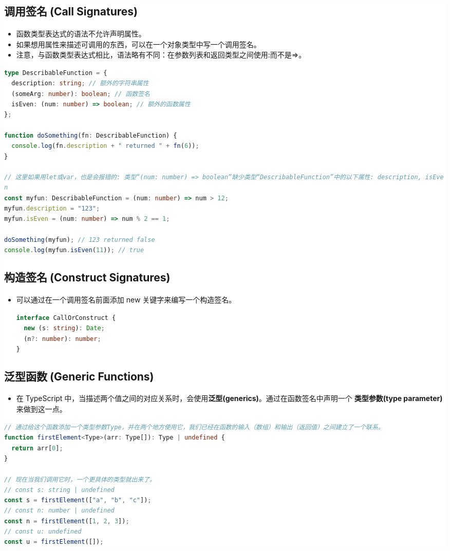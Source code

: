 ## 调用签名 (Call Signatures)

- 函数类型表达式的语法不允许声明属性。
- 如果想用属性来描述可调用的东西，可以在一个对象类型中写一个调用签名。
- 注意，与函数类型表达式相比，语法略有不同：在参数列表和返回类型之间使用:而不是=>。

```ts
type DescribableFunction = {
  description: string; // 额外的字符串属性
  (someArg: number): boolean; // 函数签名
  isEven: (num: number) => boolean; // 额外的函数属性
};

function doSomething(fn: DescribableFunction) {
  console.log(fn.description + " returned " + fn(6));
}

// 这里如果用let或var，也是会报错的: 类型“(num: number) => boolean”缺少类型“DescribableFunction”中的以下属性: description, isEven
const myfun: DescribableFunction = (num: number) => num > 12;
myfun.description = "123";
myfun.isEven = (num: number) => num % 2 == 1;

doSomething(myfun); // 123 returned false
console.log(myfun.isEven(11)); // true
```

## 构造签名 (Construct Signatures)

- 可以通过在一个调用签名前面添加 new 关键字来编写一个构造签名。
  ```ts
  interface CallOrConstruct {
    new (s: string): Date;
    (n?: number): number;
  }
  ```

## 泛型函数 (Generic Functions)

- 在 TypeScript 中，当描述两个值之间的对应关系时，会使用**泛型(generics)**。通过在函数签名中声明一个 **类型参数(type parameter)** 来做到这一点。

```ts
// 通过给这个函数添加一个类型参数Type，并在两个地方使用它，我们已经在函数的输入（数组）和输出（返回值）之间建立了一个联系。
function firstElement<Type>(arr: Type[]): Type | undefined {
  return arr[0];
}

// 现在当我们调用它时，一个更具体的类型就出来了。
// const s: string | undefined
const s = firstElement(["a", "b", "c"]);
// const n: number | undefined
const n = firstElement([1, 2, 3]);
// const u: undefined
const u = firstElement([]);
```


  [Properties in keyof Type as NewKeyType]: Type[Properties];
  [Property in keyof Type as Exclude<Property, "kind">]: Type[Property];